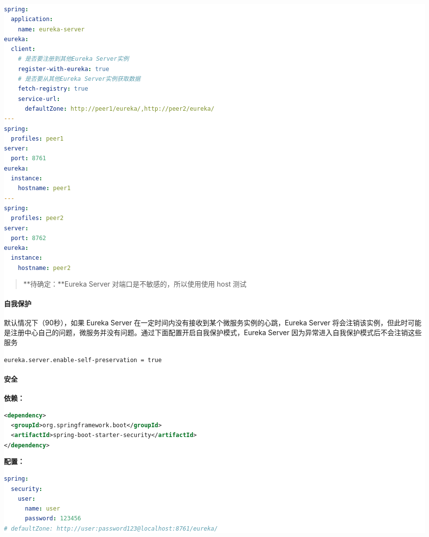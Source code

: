 ```yaml
spring:
  application:
    name: eureka-server
eureka:
  client:
    # 是否要注册到其他Eureka Server实例
    register-with-eureka: true
    # 是否要从其他Eureka Server实例获取数据
    fetch-registry: true
    service-url:
      defaultZone: http://peer1/eureka/,http://peer2/eureka/
---
spring:
  profiles: peer1
server:
  port: 8761
eureka:
  instance:
    hostname: peer1
---
spring:
  profiles: peer2
server:
  port: 8762
eureka:
  instance:
    hostname: peer2
```

>   **待确定：**Eureka Server 对端口是不敏感的，所以使用使用 host 测试

#### 自我保护

默认情况下（90秒），如果 Eureka Server 在一定时间内没有接收到某个微服务实例的心跳，Eureka Server 将会注销该实例，但此时可能是注册中心自己的问题，微服务并没有问题。通过下面配置开启自我保护模式，Eureka Server 因为异常进入自我保护模式后不会注销这些服务

```properties
eureka.server.enable-self-preservation = true
```

#### 安全

**依赖：**

```xml
<dependency>
  <groupId>org.springframework.boot</groupId>
  <artifactId>spring-boot-starter-security</artifactId>
</dependency>
```

**配置：**

```yaml
spring:
  security:
    user:
      name: user
      password: 123456
# defaultZone: http://user:password123@localhost:8761/eureka/
```
